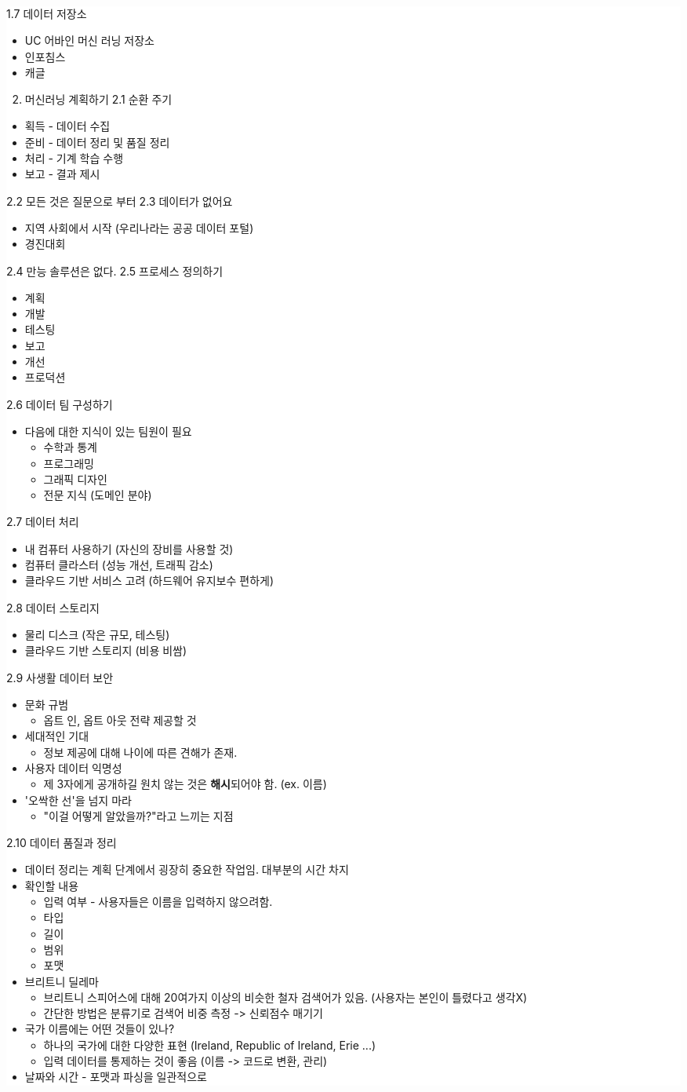 1.7 데이터 저장소
- UC 어바인 머신 러닝 저장소
- 인포침스
- 캐글

2. 머신러닝 계획하기
2.1 순환 주기
- 획득 - 데이터 수집
- 준비 - 데이터 정리 및 품질 정리
- 처리 - 기계 학습 수행
- 보고 - 결과 제시

2.2 모든 것은 질문으로 부터
2.3 데이터가 없어요
- 지역 사회에서 시작 (우리나라는 공공 데이터 포털)
- 경진대회

2.4 만능 솔루션은 없다.
2.5 프로세스 정의하기
- 계획
- 개발
- 테스팅
- 보고
- 개선
- 프로덕션

2.6 데이터 팀 구성하기
- 다음에 대한 지식이 있는 팀원이 필요
	- 수학과 통계
	- 프로그래밍
	- 그래픽 디자인
	- 전문 지식 (도메인 분야)

2.7 데이터 처리
- 내 컴퓨터 사용하기 (자신의 장비를 사용할 것)
- 컴퓨터 클라스터 (성능 개선, 트래픽 감소)
- 클라우드 기반 서비스 고려 (하드웨어 유지보수 편하게)

2.8 데이터 스토리지
- 물리 디스크 (작은 규모, 테스팅)
- 클라우드 기반 스토리지 (비용 비쌈)

2.9 사생활 데이터 보안
- 문화 규범
	- 옵트 인, 옵트 아웃 전략 제공할 것
- 세대적인 기대
	- 정보 제공에 대해 나이에 따른 견해가 존재.
- 사용자 데이터 익명성
	- 제 3자에게 공개하길 원치 않는 것은 **해시**되어야 함. (ex. 이름)
- '오싹한 선'을 넘지 마라
	- "이걸 어떻게 알았을까?"라고 느끼는 지점
	

2.10 데이터 품질과 정리
- 데이터 정리는 계획 단계에서 굉장히 중요한 작업임. 대부분의 시간 차지
- 확인할 내용
	- 입력 여부 - 사용자들은 이름을 입력하지 않으려함.
	- 타입
	- 길이
	- 범위
	- 포맷
- 브리트니 딜레마
	- 브리트니 스피어스에 대해 20여가지 이상의 비슷한 철자 검색어가 있음. (사용자는 본인이 틀렸다고 생각X)
	- 간단한 방법은 분류기로 검색어 비중 측정 -> 신뢰점수 매기기
- 국가 이름에는 어떤 것들이 있나?
	- 하나의 국가에 대한 다양한 표현 (Ireland, Republic of Ireland, Erie ...)
	- 입력 데이터를 통제하는 것이 좋음 (이름 -> 코드로 변환, 관리)
- 날짜와 시간 - 포맷과 파싱을 일관적으로